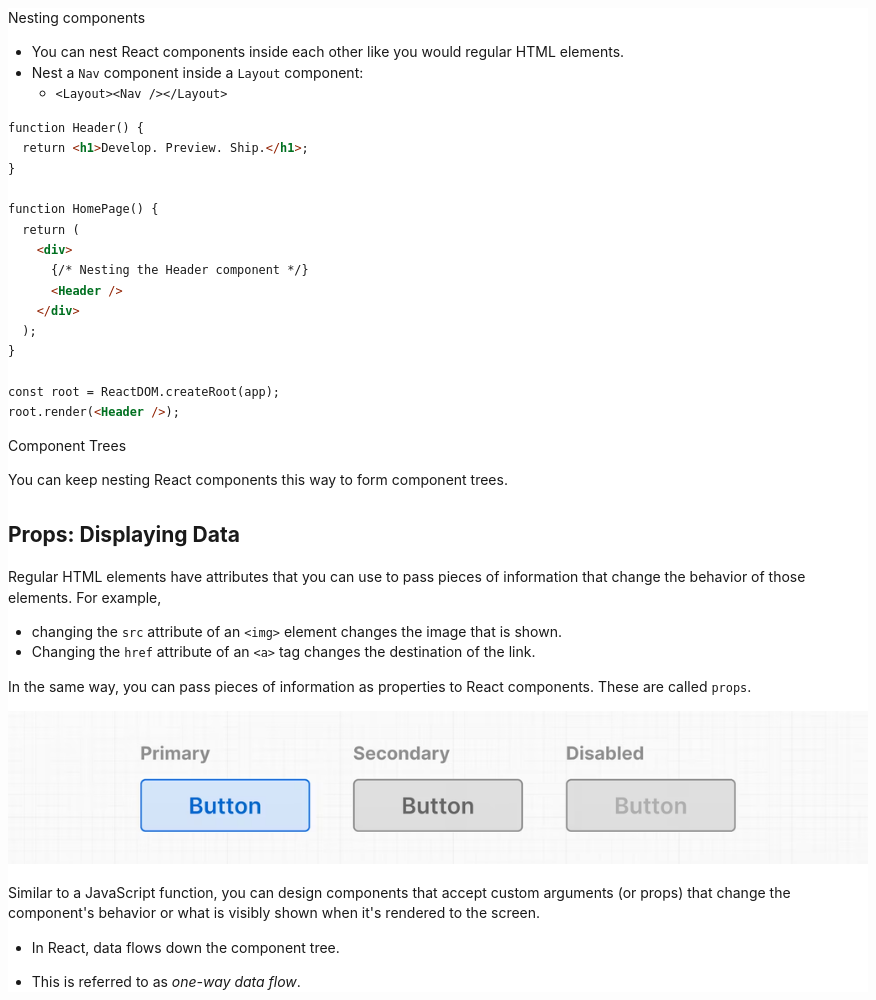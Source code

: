 Nesting components

- You can nest React components inside each other like you would regular HTML elements.
- Nest a `Nav` component inside a `Layout` component: 
  - `<Layout><Nav /></Layout>`

```html
function Header() {
  return <h1>Develop. Preview. Ship.</h1>;
}
 
function HomePage() {
  return (
    <div>
      {/* Nesting the Header component */}
      <Header />
    </div>
  );
}
 
const root = ReactDOM.createRoot(app);
root.render(<Header />);
```

Component Trees

You can keep nesting React components this way to form component trees.

## Props: Displaying Data

Regular HTML elements have attributes that you can use to pass pieces of information that change the behavior of those elements. For example, 

- changing the `src` attribute of an `<img>` element changes the image that is shown. 
- Changing the `href` attribute of an `<a>` tag changes the destination of the link.

In the same way, you can pass pieces of information as properties to React components. These are called `props`.

![image-20240622201829788](./240622-react-nextjs-foundation.assets/image-20240622201829788.png)

Similar to a JavaScript function, you can design components that accept custom arguments (or props) that change the component's behavior or what is visibly shown when it's rendered to the screen. 

- In React, data flows down the component tree. 

- This is referred to as *one-way data flow*.
